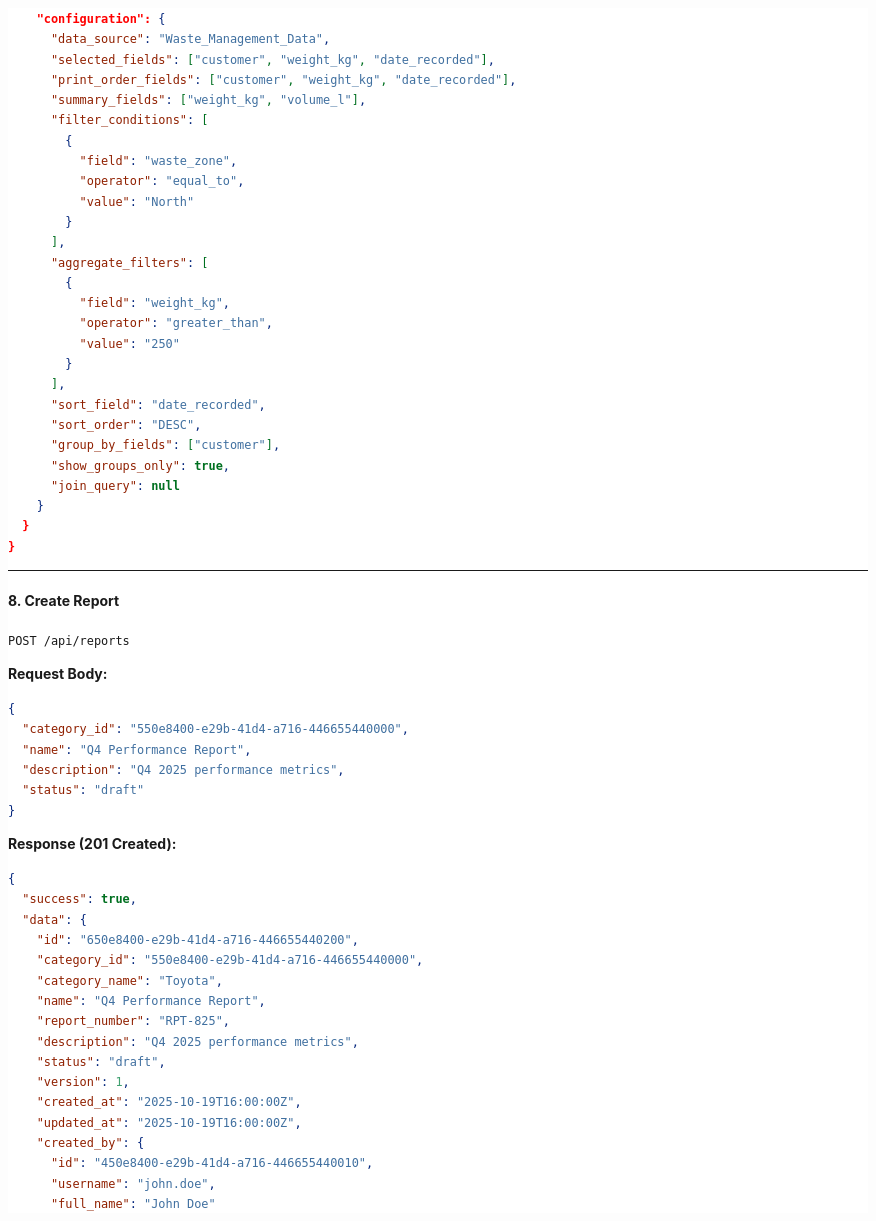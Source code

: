 ```json
    "configuration": {
      "data_source": "Waste_Management_Data",
      "selected_fields": ["customer", "weight_kg", "date_recorded"],
      "print_order_fields": ["customer", "weight_kg", "date_recorded"],
      "summary_fields": ["weight_kg", "volume_l"],
      "filter_conditions": [
        {
          "field": "waste_zone",
          "operator": "equal_to",
          "value": "North"
        }
      ],
      "aggregate_filters": [
        {
          "field": "weight_kg",
          "operator": "greater_than",
          "value": "250"
        }
      ],
      "sort_field": "date_recorded",
      "sort_order": "DESC",
      "group_by_fields": ["customer"],
      "show_groups_only": true,
      "join_query": null
    }
  }
}
```

---

#### 8. Create Report
```
POST /api/reports
```

**Request Body:**
```json
{
  "category_id": "550e8400-e29b-41d4-a716-446655440000",
  "name": "Q4 Performance Report",
  "description": "Q4 2025 performance metrics",
  "status": "draft"
}
```

**Response (201 Created):**
```json
{
  "success": true,
  "data": {
    "id": "650e8400-e29b-41d4-a716-446655440200",
    "category_id": "550e8400-e29b-41d4-a716-446655440000",
    "category_name": "Toyota",
    "name": "Q4 Performance Report",
    "report_number": "RPT-825",
    "description": "Q4 2025 performance metrics",
    "status": "draft",
    "version": 1,
    "created_at": "2025-10-19T16:00:00Z",
    "updated_at": "2025-10-19T16:00:00Z",
    "created_by": {
      "id": "450e8400-e29b-41d4-a716-446655440010",
      "username": "john.doe",
      "full_name": "John Doe"
```